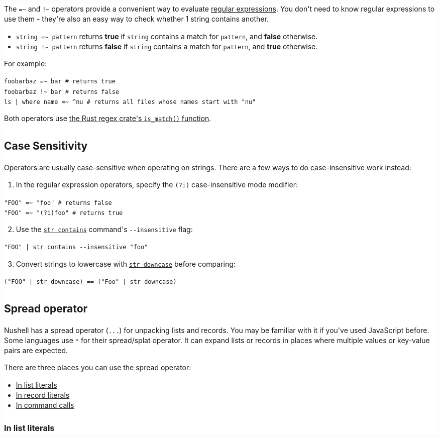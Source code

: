 The `=~` and `!~` operators provide a convenient way to evaluate [regular expressions](https://cheatography.com/davechild/cheat-sheets/regular-expressions/). You don't need to know regular expressions to use them - they're also an easy way to check whether 1 string contains another.

- `string =~ pattern` returns **true** if `string` contains a match for `pattern`, and **false** otherwise.
- `string !~ pattern` returns **false** if `string` contains a match for `pattern`, and **true** otherwise.

For example:

```nu
foobarbaz =~ bar # returns true
foobarbaz !~ bar # returns false
ls | where name =~ ^nu # returns all files whose names start with "nu"
```

Both operators use [the Rust regex crate's `is_match()` function](https://docs.rs/regex/latest/regex/struct.Regex#method.is_match).

## Case Sensitivity

Operators are usually case-sensitive when operating on strings. There are a few ways to do case-insensitive work instead:

1. In the regular expression operators, specify the `(?i)` case-insensitive mode modifier:

```nu
"FOO" =~ "foo" # returns false
"FOO" =~ "(?i)foo" # returns true
```

2. Use the [`str contains`](/commands/docs/str_contains) command's `--insensitive` flag:

```nu
"FOO" | str contains --insensitive "foo"
```

3. Convert strings to lowercase with [`str downcase`](/commands/docs/str_downcase) before comparing:

```nu
("FOO" | str downcase) == ("Foo" | str downcase)
```

## Spread operator

Nushell has a spread operator (`...`) for unpacking lists and records. You may be familiar with it
if you've used JavaScript before. Some languages use `*` for their spread/splat operator. It can
expand lists or records in places where multiple values or key-value pairs are expected.

There are three places you can use the spread operator:

- [In list literals](#in-list-literals)
- [In record literals](#in-record-literals)
- [In command calls](#in-command-calls)

### In list literals
